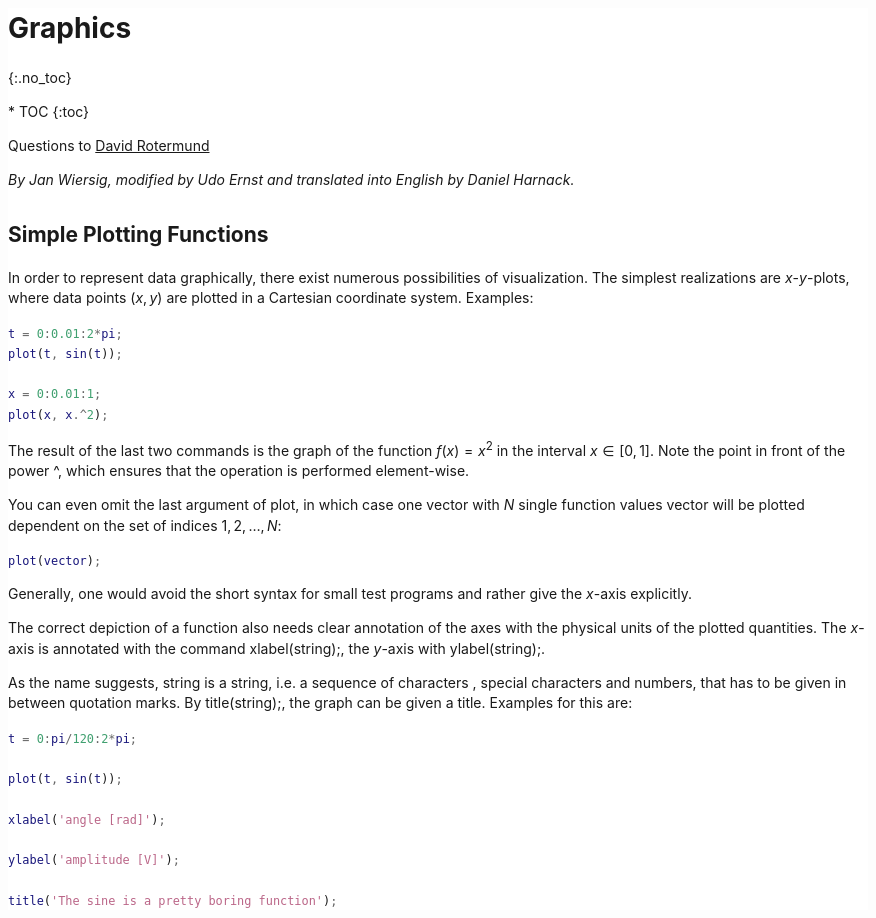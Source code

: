 # Graphics
{:.no_toc}

<nav markdown="1" class="toc-class">
* TOC
{:toc}
</nav>

Questions to [David Rotermund](mailto:davrot@uni-bremen.de)

*By Jan Wiersig, modified by Udo Ernst and translated into English by Daniel Harnack.*


## Simple Plotting Functions
In order to represent data graphically, there exist numerous possibilities of visualization. The simplest realizations are $x$-$y$-plots, where data points $(x,y)$ are plotted in a Cartesian coordinate system. Examples:

```matlab
t = 0:0.01:2*pi;
plot(t, sin(t));

x = 0:0.01:1;
plot(x, x.^2);
```

The result of the last two commands is the graph of the function $f(x) = x^2$ in the interval $x \in [0,1]$. Note the point in front of the power ^, which ensures that the operation is performed element-wise.

You can even omit the last argument of plot, in which case one vector with $N$ single function values vector will be plotted dependent on the set of indices $1, 2, \ldots, N$:

```matlab
plot(vector);
```

Generally, one would avoid the short syntax for small test programs and rather give the $x$-axis explicitly.

The correct depiction of a function also needs clear annotation of the axes with the physical units of the plotted quantities. The $x$-axis is annotated with the command xlabel(string);, the $y$-axis with ylabel(string);.

As the name suggests, string is a string, i.e. a sequence of characters , special characters and numbers, that has to be given in between quotation marks. By title(string);, the graph can be given a title. Examples for this are:

```matlab
t = 0:pi/120:2*pi;

plot(t, sin(t));

xlabel('angle [rad]');

ylabel('amplitude [V]');

title('The sine is a pretty boring function');
```
